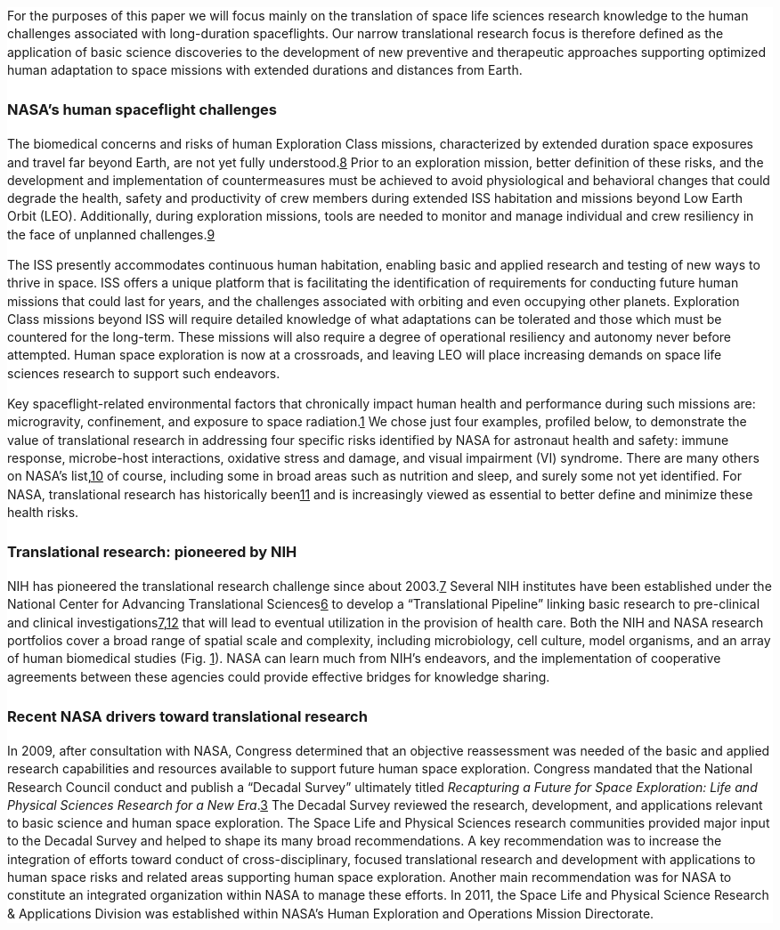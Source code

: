 For the purposes of this paper we will focus mainly on the translation of space life sciences research knowledge to the human challenges associated with long-duration spaceflights. Our narrow translational research focus is therefore defined as the application of basic science discoveries to the development of new preventive and therapeutic approaches supporting optimized human adaptation to space missions with extended durations and distances from Earth.

### NASA’s human spaceflight challenges

The biomedical concerns and risks of human Exploration Class missions, characterized by extended duration space exposures and travel far beyond Earth, are not yet fully understood.[8](#CR8) Prior to an exploration mission, better definition of these risks, and the development and implementation of countermeasures must be achieved to avoid physiological and behavioral changes that could degrade the health, safety and productivity of crew members during extended ISS habitation and missions beyond Low Earth Orbit (LEO). Additionally, during exploration missions, tools are needed to monitor and manage individual and crew resiliency in the face of unplanned challenges.[9](#CR9)

The ISS presently accommodates continuous human habitation, enabling basic and applied research and testing of new ways to thrive in space. ISS offers a unique platform that is facilitating the identification of requirements for conducting future human missions that could last for years, and the challenges associated with orbiting and even occupying other planets. Exploration Class missions beyond ISS will require detailed knowledge of what adaptations can be tolerated and those which must be countered for the long-term. These missions will also require a degree of operational resiliency and autonomy never before attempted. Human space exploration is now at a crossroads, and leaving LEO will place increasing demands on space life sciences research to support such endeavors.

Key spaceflight-related environmental factors that chronically impact human health and performance during such missions are: microgravity, confinement, and exposure to space radiation.[1](#CR1) We chose just four examples, profiled below, to demonstrate the value of translational research in addressing four specific risks identified by NASA for astronaut health and safety: immune response, microbe-host interactions, oxidative stress and damage, and visual impairment (VI) syndrome. There are many others on NASA’s list,[10](#CR10) of course, including some in broad areas such as nutrition and sleep, and surely some not yet identified. For NASA, translational research has historically been[11](#CR11) and is increasingly viewed as essential to better define and minimize these health risks.

### Translational research: pioneered by NIH

NIH has pioneered the translational research challenge since about 2003.[7](#CR7) Several NIH institutes have been established under the National Center for Advancing Translational Sciences[6](#CR6) to develop a “Translational Pipeline” linking basic research to pre-clinical and clinical investigations[7](#CR7),[12](#CR12) that will lead to eventual utilization in the provision of health care. Both the NIH and NASA research portfolios cover a broad range of spatial scale and complexity, including microbiology, cell culture, model organisms, and an array of human biomedical studies (Fig. [1](#Fig1)). NASA can learn much from NIH’s endeavors, and the implementation of cooperative agreements between these agencies could provide effective bridges for knowledge sharing.

### Recent NASA drivers toward translational research

In 2009, after consultation with NASA, Congress determined that an objective reassessment was needed of the basic and applied research capabilities and resources available to support future human space exploration. Congress mandated that the National Research Council conduct and publish a “Decadal Survey” ultimately titled *Recapturing a Future for Space Exploration: Life and Physical Sciences Research for a New Era*.[3](#CR3) The Decadal Survey reviewed the research, development, and applications relevant to basic science and human space exploration. The Space Life and Physical Sciences research communities provided major input to the Decadal Survey and helped to shape its many broad recommendations. A key recommendation was to increase the integration of efforts toward conduct of cross-disciplinary, focused translational research and development with applications to human space risks and related areas supporting human space exploration. Another main recommendation was for NASA to constitute an integrated organization within NASA to manage these efforts. In 2011, the Space Life and Physical Science Research & Applications Division was established within NASA’s Human Exploration and Operations Mission Directorate.
